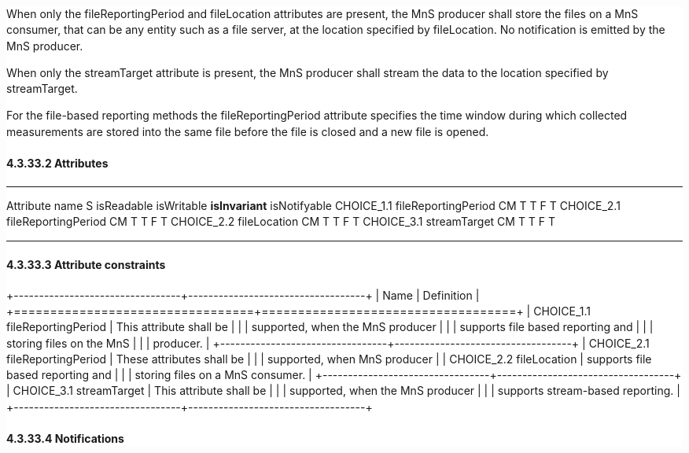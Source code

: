 When only the fileReportingPeriod and fileLocation attributes are
present, the MnS producer shall store the files on a MnS consumer, that
can be any entity such as a file server, at the location specified by
fileLocation. No notification is emitted by the MnS producer.

When only the streamTarget attribute is present, the MnS producer shall
stream the data to the location specified by streamTarget.

For the file-based reporting methods the fileReportingPeriod attribute
specifies the time window during which collected measurements are stored
into the same file before the file is closed and a new file is opened.

#### 4.3.33.2 Attributes

  --------------------------------- ---- ------------ ------------ ----------------- --------------
  Attribute name                    S    isReadable   isWritable   **isInvariant**   isNotifyable
  CHOICE\_1.1 fileReportingPeriod   CM   T            T            F                 T
  CHOICE\_2.1 fileReportingPeriod   CM   T            T            F                 T
  CHOICE\_2.2 fileLocation          CM   T            T            F                 T
  CHOICE\_3.1 streamTarget          CM   T            T            F                 T
  --------------------------------- ---- ------------ ------------ ----------------- --------------

#### 4.3.33.3 Attribute constraints

+---------------------------------+-----------------------------------+
| Name                            | Definition                        |
+=================================+===================================+
| CHOICE\_1.1 fileReportingPeriod | This attribute shall be           |
|                                 | supported, when the MnS producer  |
|                                 | supports file based reporting and |
|                                 | storing files on the MnS          |
|                                 | producer.                         |
+---------------------------------+-----------------------------------+
| CHOICE\_2.1 fileReportingPeriod | These attributes shall be         |
|                                 | supported, when MnS producer      |
| CHOICE\_2.2 fileLocation        | supports file based reporting and |
|                                 | storing files on a MnS consumer.  |
+---------------------------------+-----------------------------------+
| CHOICE\_3.1 streamTarget        | This attribute shall be           |
|                                 | supported, when the MnS producer  |
|                                 | supports stream-based reporting.  |
+---------------------------------+-----------------------------------+

#### 4.3.33.4 Notifications
